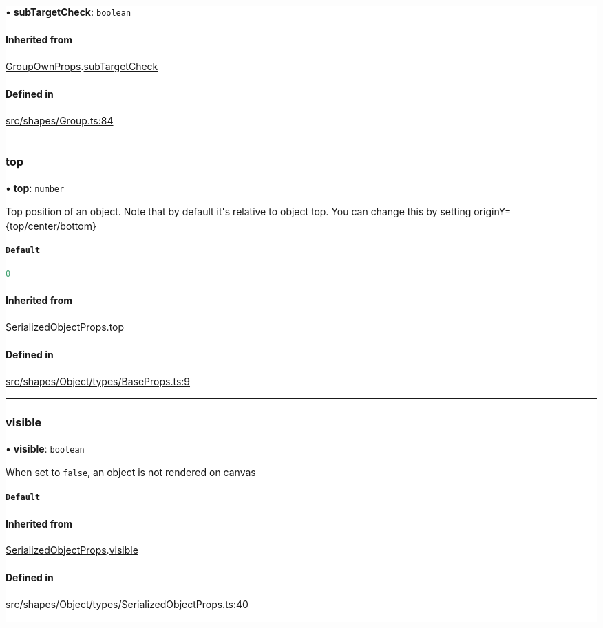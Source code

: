 • **subTargetCheck**: `boolean`

#### Inherited from

[GroupOwnProps](GroupOwnProps.md).[subTargetCheck](GroupOwnProps.md#subtargetcheck)

#### Defined in

[src/shapes/Group.ts:84](https://github.com/fabricjs/fabric.js/blob/a4453620e/src/shapes/Group.ts#L84)

___

### top

• **top**: `number`

Top position of an object. Note that by default it's relative to object top. You can change this by setting originY={top/center/bottom}

**`Default`**

```ts
0
```

#### Inherited from

[SerializedObjectProps](SerializedObjectProps.md).[top](SerializedObjectProps.md#top)

#### Defined in

[src/shapes/Object/types/BaseProps.ts:9](https://github.com/fabricjs/fabric.js/blob/a4453620e/src/shapes/Object/types/BaseProps.ts#L9)

___

### visible

• **visible**: `boolean`

When set to `false`, an object is not rendered on canvas

**`Default`**

```ts

```

#### Inherited from

[SerializedObjectProps](SerializedObjectProps.md).[visible](SerializedObjectProps.md#visible)

#### Defined in

[src/shapes/Object/types/SerializedObjectProps.ts:40](https://github.com/fabricjs/fabric.js/blob/a4453620e/src/shapes/Object/types/SerializedObjectProps.ts#L40)

___
